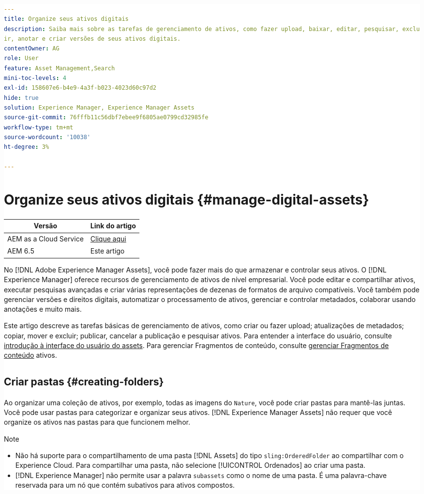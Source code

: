 ```yaml
---
title: Organize seus ativos digitais
description: Saiba mais sobre as tarefas de gerenciamento de ativos, como fazer upload, baixar, editar, pesquisar, excluir, anotar e criar versões de seus ativos digitais.
contentOwner: AG
role: User
feature: Asset Management,Search
mini-toc-levels: 4
exl-id: 158607e6-b4e9-4a3f-b023-4023d60c97d2
hide: true
solution: Experience Manager, Experience Manager Assets
source-git-commit: 76fffb11c56dbf7ebee9f6805ae0799cd32985fe
workflow-type: tm+mt
source-wordcount: '10038'
ht-degree: 3%

---
```


# Organize seus ativos digitais {#manage-digital-assets}

| Versão | Link do artigo |
| -------- | ---------------------------- |
| AEM as a Cloud Service | [Clique aqui](https://experienceleague.adobe.com/docs/experience-manager-cloud-service/content/assets/manage/manage-digital-assets.html?lang=en) |
| AEM 6.5 | Este artigo |

No [!DNL Adobe Experience Manager Assets], você pode fazer mais do que armazenar e controlar seus ativos. O [!DNL Experience Manager] oferece recursos de gerenciamento de ativos de nível empresarial. Você pode editar e compartilhar ativos, executar pesquisas avançadas e criar várias representações de dezenas de formatos de arquivo compatíveis. Você também pode gerenciar versões e direitos digitais, automatizar o processamento de ativos, gerenciar e controlar metadados, colaborar usando anotações e muito mais.

Este artigo descreve as tarefas básicas de gerenciamento de ativos, como criar ou fazer upload; atualizações de metadados; copiar, mover e excluir; publicar, cancelar a publicação e pesquisar ativos. Para entender a interface do usuário, consulte [introdução à interface do usuário do assets](/help/sites-authoring/basic-handling.md). Para gerenciar Fragmentos de conteúdo, consulte [gerenciar Fragmentos de conteúdo](/help/assets/content-fragments/content-fragments-managing.md) ativos.

## Criar pastas {#creating-folders}

Ao organizar uma coleção de ativos, por exemplo, todas as imagens do `Nature`, você pode criar pastas para mantê-las juntas. Você pode usar pastas para categorizar e organizar seus ativos. [!DNL Experience Manager Assets] não requer que você organize os ativos nas pastas para que funcionem melhor.

>[!NOTE]
>
>* Não há suporte para o compartilhamento de uma pasta [!DNL Assets] do tipo `sling:OrderedFolder` ao compartilhar com o Experience Cloud. Para compartilhar uma pasta, não selecione [!UICONTROL Ordenados] ao criar uma pasta.
>* [!DNL Experience Manager] não permite usar a palavra `subassets` como o nome de uma pasta. É uma palavra-chave reservada para um nó que contém subativos para ativos compostos.
